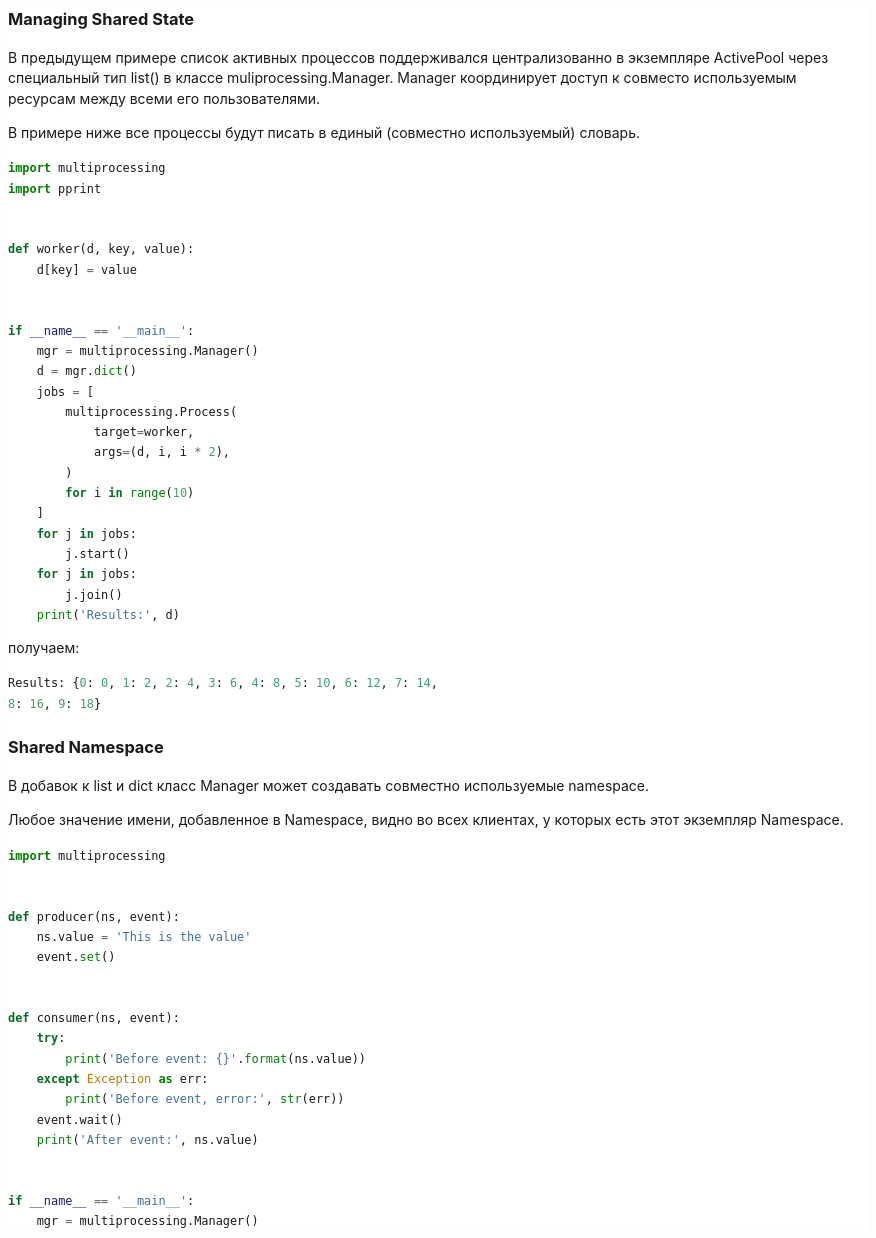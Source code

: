 ### Managing Shared State

В предыдущем примере список активных процессов поддерживался централизованно в экземпляре ActivePool через специальный тип list() в классе muliprocessing.Manager. Manager координирует доступ к совместо используемым ресурсам между всеми его пользователями.

В примере ниже все процессы будут писать в единый (совместно используемый) словарь.

```python
import multiprocessing
import pprint


def worker(d, key, value):
    d[key] = value


if __name__ == '__main__':
    mgr = multiprocessing.Manager()
    d = mgr.dict()
    jobs = [
        multiprocessing.Process(
            target=worker,
            args=(d, i, i * 2),
        )
        for i in range(10)
    ]
    for j in jobs:
        j.start()
    for j in jobs:
        j.join()
    print('Results:', d)
```
получаем:
```python
Results: {0: 0, 1: 2, 2: 4, 3: 6, 4: 8, 5: 10, 6: 12, 7: 14,
8: 16, 9: 18}
```

### Shared Namespace

В добавок к list и dict класс Manager может создавать совместно используемые namespace.

Любое значение имени, добавленное в Namespace, видно во всех клиентах, у которых есть этот экземпляр Namespace.

```python
import multiprocessing


def producer(ns, event):
    ns.value = 'This is the value'
    event.set()


def consumer(ns, event):
    try:
        print('Before event: {}'.format(ns.value))
    except Exception as err:
        print('Before event, error:', str(err))
    event.wait()
    print('After event:', ns.value)


if __name__ == '__main__':
    mgr = multiprocessing.Manager()
```